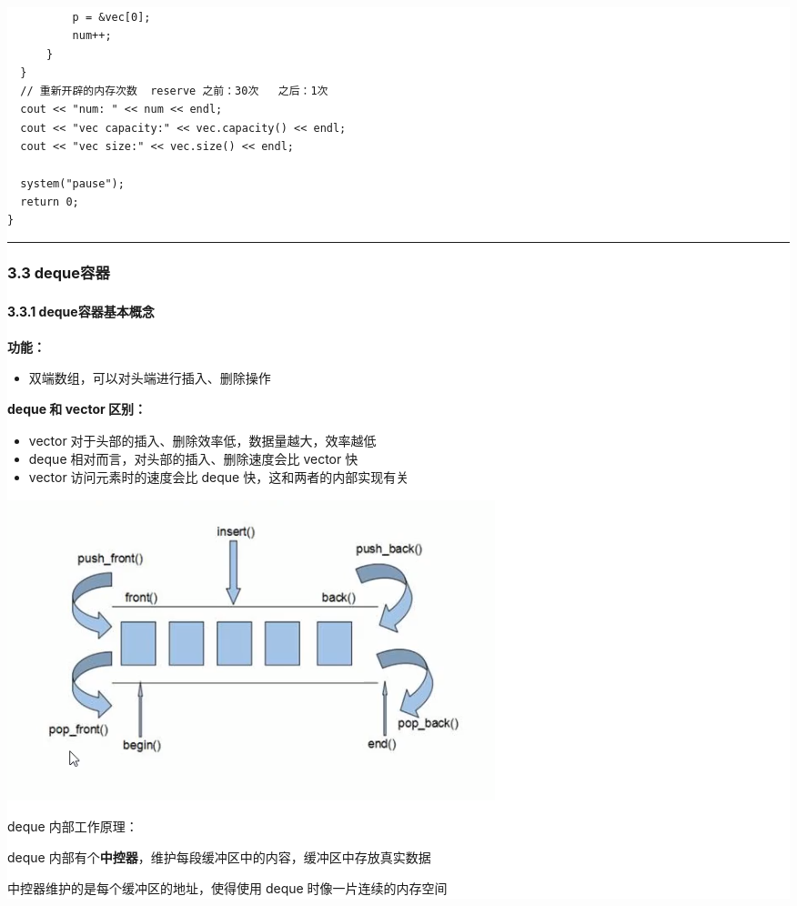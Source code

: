   ```
			p = &vec[0];
			num++;
		}
	}
	// 重新开辟的内存次数  reserve 之前：30次   之后：1次
	cout << "num: " << num << endl;
	cout << "vec capacity:" << vec.capacity() << endl;
	cout << "vec size:" << vec.size() << endl;

	system("pause");
	return 0;
}
```

***

### **3.3 deque容器**

#### **3.3.1 deque容器基本概念**

**功能：**

- 双端数组，可以对头端进行插入、删除操作

**deque 和 vector 区别：**

- vector 对于头部的插入、删除效率低，数据量越大，效率越低
- deque 相对而言，对头部的插入、删除速度会比 vector 快
- vector 访问元素时的速度会比 deque 快，这和两者的内部实现有关

![deque容器](deque容器.png)

deque 内部工作原理：

deque 内部有个**中控器**，维护每段缓冲区中的内容，缓冲区中存放真实数据

中控器维护的是每个缓冲区的地址，使得使用 deque 时像一片连续的内存空间
